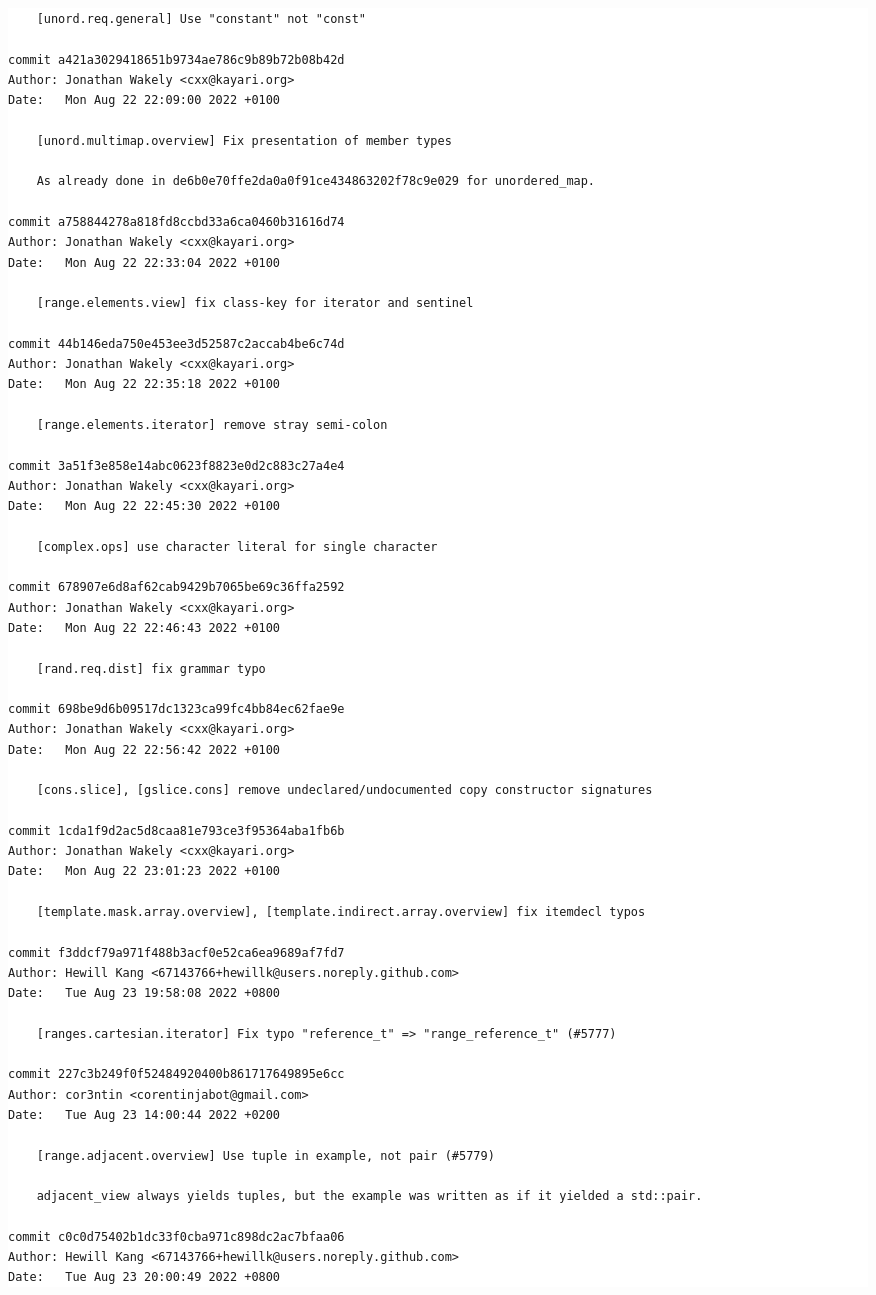         [unord.req.general] Use "constant" not "const"

    commit a421a3029418651b9734ae786c9b89b72b08b42d
    Author: Jonathan Wakely <cxx@kayari.org>
    Date:   Mon Aug 22 22:09:00 2022 +0100

        [unord.multimap.overview] Fix presentation of member types

        As already done in de6b0e70ffe2da0a0f91ce434863202f78c9e029 for unordered_map.

    commit a758844278a818fd8ccbd33a6ca0460b31616d74
    Author: Jonathan Wakely <cxx@kayari.org>
    Date:   Mon Aug 22 22:33:04 2022 +0100

        [range.elements.view] fix class-key for iterator and sentinel

    commit 44b146eda750e453ee3d52587c2accab4be6c74d
    Author: Jonathan Wakely <cxx@kayari.org>
    Date:   Mon Aug 22 22:35:18 2022 +0100

        [range.elements.iterator] remove stray semi-colon

    commit 3a51f3e858e14abc0623f8823e0d2c883c27a4e4
    Author: Jonathan Wakely <cxx@kayari.org>
    Date:   Mon Aug 22 22:45:30 2022 +0100

        [complex.ops] use character literal for single character

    commit 678907e6d8af62cab9429b7065be69c36ffa2592
    Author: Jonathan Wakely <cxx@kayari.org>
    Date:   Mon Aug 22 22:46:43 2022 +0100

        [rand.req.dist] fix grammar typo

    commit 698be9d6b09517dc1323ca99fc4bb84ec62fae9e
    Author: Jonathan Wakely <cxx@kayari.org>
    Date:   Mon Aug 22 22:56:42 2022 +0100

        [cons.slice], [gslice.cons] remove undeclared/undocumented copy constructor signatures

    commit 1cda1f9d2ac5d8caa81e793ce3f95364aba1fb6b
    Author: Jonathan Wakely <cxx@kayari.org>
    Date:   Mon Aug 22 23:01:23 2022 +0100

        [template.mask.array.overview], [template.indirect.array.overview] fix itemdecl typos

    commit f3ddcf79a971f488b3acf0e52ca6ea9689af7fd7
    Author: Hewill Kang <67143766+hewillk@users.noreply.github.com>
    Date:   Tue Aug 23 19:58:08 2022 +0800

        [ranges.cartesian.iterator] Fix typo "reference_t" => "range_reference_t" (#5777)

    commit 227c3b249f0f52484920400b861717649895e6cc
    Author: cor3ntin <corentinjabot@gmail.com>
    Date:   Tue Aug 23 14:00:44 2022 +0200

        [range.adjacent.overview] Use tuple in example, not pair (#5779)

        adjacent_view always yields tuples, but the example was written as if it yielded a std::pair.

    commit c0c0d75402b1dc33f0cba971c898dc2ac7bfaa06
    Author: Hewill Kang <67143766+hewillk@users.noreply.github.com>
    Date:   Tue Aug 23 20:00:49 2022 +0800
